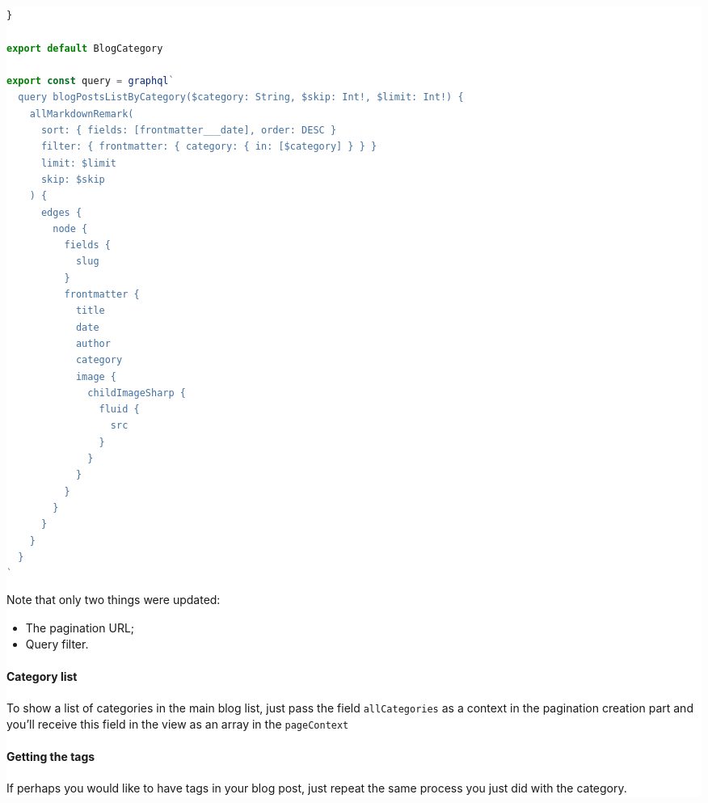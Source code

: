 ```jsx
}

export default BlogCategory

export const query = graphql`
  query blogPostsListByCategory($category: String, $skip: Int!, $limit: Int!) {
    allMarkdownRemark(
      sort: { fields: [frontmatter___date], order: DESC }
      filter: { frontmatter: { category: { in: [$category] } } }
      limit: $limit
      skip: $skip
    ) {
      edges {
        node {
          fields {
            slug
          }
          frontmatter {
            title
            date
            author
            category
            image {
              childImageSharp {
                fluid {
                  src
                }
              }
            }
          }
        }
      }
    }
  }
`
```

Note that only two things were updated:

- The pagination URL;
- Query filter.

#### **Category list**

To show a list of categories in the main blog list, just pass the field `allCategories` as a context in the pagination creation part and you’ll receive this field in the view as an array in the `pageContext`

#### **Getting the tags**

If perhaps you would like to have tags in your blog post, just repeat the same process you just did with the category.
